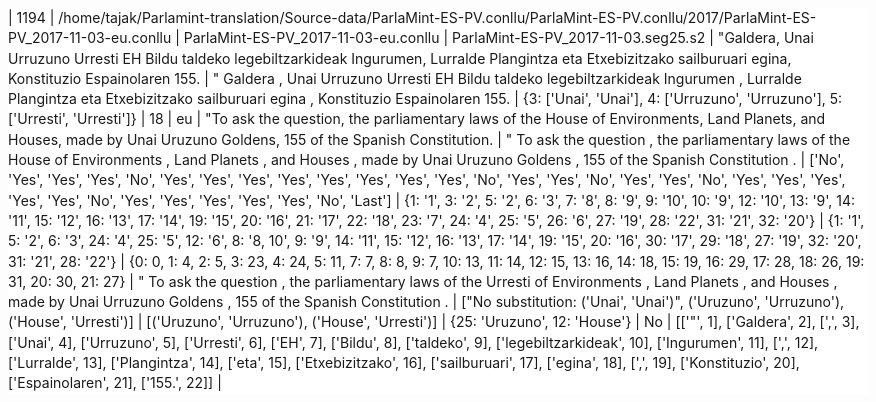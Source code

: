 | 1194 | /home/tajak/Parlamint-translation/Source-data/ParlaMint-ES-PV.conllu/ParlaMint-ES-PV.conllu/2017/ParlaMint-ES-PV_2017-11-03-eu.conllu | ParlaMint-ES-PV_2017-11-03-eu.conllu | ParlaMint-ES-PV_2017-11-03.seg25.s2 | "Galdera, Unai Urruzuno Urresti EH Bildu taldeko legebiltzarkideak Ingurumen, Lurralde Plangintza eta Etxebizitzako sailburuari egina, Konstituzio Espainolaren 155.                                                                            | " Galdera , Unai Urruzuno Urresti EH Bildu taldeko legebiltzarkideak Ingurumen , Lurralde Plangintza eta Etxebizitzako sailburuari egina , Konstituzio Espainolaren 155.                                                                             | {3: ['Unai', 'Unai'], 4: ['Urruzuno', 'Urruzuno'], 5: ['Urresti', 'Urresti']}            |       18 | eu     | "To ask the question, the parliamentary laws of the House of Environments, Land Planets, and Houses, made by Unai Uruzuno Goldens, 155 of the Spanish Constitution.                    | " To ask the question , the parliamentary laws of the House of Environments , Land Planets , and Houses , made by Unai Uruzuno Goldens , 155 of the Spanish Constitution .                    | ['No', 'Yes', 'Yes', 'Yes', 'No', 'Yes', 'Yes', 'Yes', 'Yes', 'Yes', 'Yes', 'Yes', 'Yes', 'No', 'Yes', 'Yes', 'No', 'Yes', 'Yes', 'No', 'Yes', 'Yes', 'Yes', 'Yes', 'Yes', 'No', 'Yes', 'Yes', 'Yes', 'Yes', 'Yes', 'No', 'Last']                                           | {1: '1', 3: '2', 5: '2', 6: '3', 7: '8', 8: '9', 9: '10', 10: '9', 12: '10', 13: '9', 14: '11', 15: '12', 16: '13', 17: '14', 19: '15', 20: '16', 21: '17', 22: '18', 23: '7', 24: '4', 25: '5', 26: '6', 27: '19', 28: '22', 31: '21', 32: '20'}                                                      | {1: '1', 5: '2', 6: '3', 24: '4', 25: '5', 12: '6', 8: '8, 10', 9: '9', 14: '11', 15: '12', 16: '13', 17: '14', 19: '15', 20: '16', 30: '17', 29: '18', 27: '19', 32: '20', 31: '21', 28: '22'}                                             | {0: 0, 1: 4, 2: 5, 3: 23, 4: 24, 5: 11, 7: 7, 8: 8, 9: 7, 10: 13, 11: 14, 12: 15, 13: 16, 14: 18, 15: 19, 16: 29, 17: 28, 18: 26, 19: 31, 20: 30, 21: 27}                                                    | " To ask the question , the parliamentary laws of the Urresti of Environments , Land Planets , and Houses , made by Unai Urruzuno Goldens , 155 of the Spanish Constitution .                              | ["No substitution: ('Unai', 'Unai')", ('Uruzuno', 'Urruzuno'), ('House', 'Urresti')] | [('Uruzuno', 'Urruzuno'), ('House', 'Urresti')]                 | {25: 'Uruzuno', 12: 'House'}       | No       | [['"', 1], ['Galdera', 2], [',', 3], ['Unai', 4], ['Urruzuno', 5], ['Urresti', 6], ['EH', 7], ['Bildu', 8], ['taldeko', 9], ['legebiltzarkideak', 10], ['Ingurumen', 11], [',', 12], ['Lurralde', 13], ['Plangintza', 14], ['eta', 15], ['Etxebizitzako', 16], ['sailburuari', 17], ['egina', 18], [',', 19], ['Konstituzio', 20], ['Espainolaren', 21], ['155.', 22]]                                                                                                                                                              |
